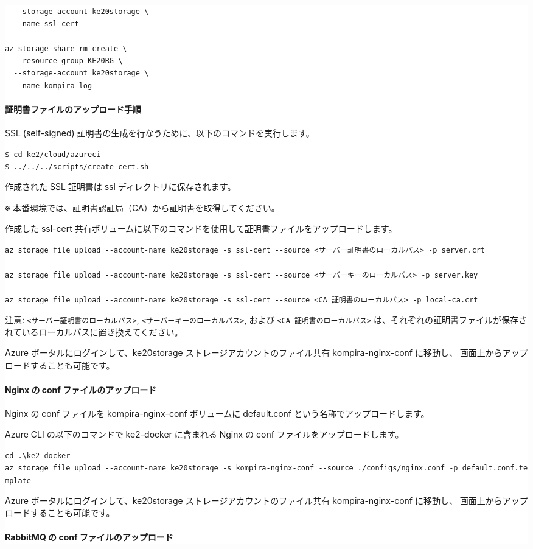 ```
  --storage-account ke20storage \
  --name ssl-cert

az storage share-rm create \
  --resource-group KE20RG \
  --storage-account ke20storage \
  --name kompira-log
```

#### 証明書ファイルのアップロード手順

SSL (self-signed) 証明書の生成を行なうために、以下のコマンドを実行します。

```
$ cd ke2/cloud/azureci
$ ../../../scripts/create-cert.sh
```
作成された SSL 証明書は ssl ディレクトリに保存されます。

※ 本番環境では、証明書認証局（CA）から証明書を取得してください。

作成した ssl-cert 共有ボリュームに以下のコマンドを使用して証明書ファイルをアップロードします。

```
az storage file upload --account-name ke20storage -s ssl-cert --source <サーバー証明書のローカルパス> -p server.crt

az storage file upload --account-name ke20storage -s ssl-cert --source <サーバーキーのローカルパス> -p server.key

az storage file upload --account-name ke20storage -s ssl-cert --source <CA 証明書のローカルパス> -p local-ca.crt
```

注意: `<サーバー証明書のローカルパス>`, `<サーバーキーのローカルパス>`, および `<CA 証明書のローカルパス>` は、それぞれの証明書ファイルが保存されているローカルパスに置き換えてください。

Azure ポータルにログインして、ke20storage ストレージアカウントのファイル共有 kompira-nginx-conf に移動し、
画面上からアップロードすることも可能です。


#### Nginx の conf ファイルのアップロード

Nginx の conf ファイルを kompira-nginx-conf ボリュームに default.conf という名称でアップロードします。

Azure CLI の以下のコマンドで ke2-docker に含まれる Nginx の conf ファイルをアップロードします。

```
cd .\ke2-docker
az storage file upload --account-name ke20storage -s kompira-nginx-conf --source ./configs/nginx.conf -p default.conf.template
```

Azure ポータルにログインして、ke20storage ストレージアカウントのファイル共有 kompira-nginx-conf に移動し、
画面上からアップロードすることも可能です。


#### RabbitMQ の conf ファイルのアップロード
